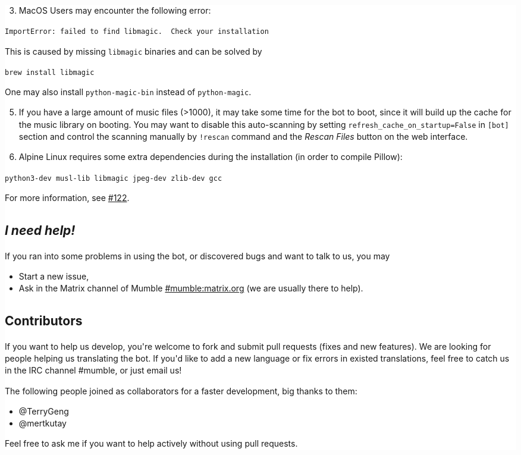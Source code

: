 3. MacOS Users may encounter the following error:
```
ImportError: failed to find libmagic.  Check your installation
```
This is caused by missing `libmagic` binaries and can be solved by
```bash
brew install libmagic

```
One may also install `python-magic-bin` instead of `python-magic`.

5. If you have a large amount of music files (>1000), it may take some time for the bot to boot, since
it will build up the cache for the music library on booting. You may want to disable this auto-scanning by
setting ``refresh_cache_on_startup=False`` in `[bot]` section and control the scanning manually by
``!rescan`` command and the *Rescan Files* button on the web interface.

6. Alpine Linux requires some extra dependencies during the installation (in order to compile Pillow):
```
python3-dev musl-lib libmagic jpeg-dev zlib-dev gcc
```
For more information, see [#122](https://github.com/azlux/botamusique/issues/122).

## _I need help!_

If you ran into some problems in using the bot, or discovered bugs and want to talk to us, you may

 - Start a new issue,
 - Ask in the Matrix channel of Mumble [#mumble:matrix.org](https://matrix.to/#/#mumble:matrix.org) (we are usually there to help).

## Contributors
If you want to help us develop, you're welcome to fork and submit pull requests (fixes and new features).
We are looking for people helping us translating the bot. If you'd like to add a new language or fix errors in existed translations,
feel free to catch us in the IRC channel #mumble, or just email us!

The following people joined as collaborators for a faster development, big thanks to them:
- @TerryGeng
- @mertkutay

Feel free to ask me if you want to help actively without using pull requests.
